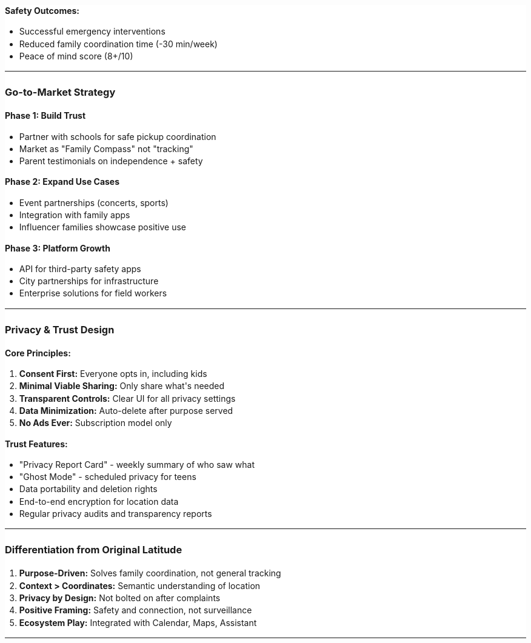 **Safety Outcomes:**
- Successful emergency interventions
- Reduced family coordination time (-30 min/week)
- Peace of mind score (8+/10)

---

### Go-to-Market Strategy

**Phase 1: Build Trust**
- Partner with schools for safe pickup coordination
- Market as "Family Compass" not "tracking"
- Parent testimonials on independence + safety

**Phase 2: Expand Use Cases**
- Event partnerships (concerts, sports)
- Integration with family apps
- Influencer families showcase positive use

**Phase 3: Platform Growth**
- API for third-party safety apps
- City partnerships for infrastructure
- Enterprise solutions for field workers

---

### Privacy & Trust Design

**Core Principles:**
1. **Consent First:** Everyone opts in, including kids
2. **Minimal Viable Sharing:** Only share what's needed
3. **Transparent Controls:** Clear UI for all privacy settings
4. **Data Minimization:** Auto-delete after purpose served
5. **No Ads Ever:** Subscription model only

**Trust Features:**
- "Privacy Report Card" - weekly summary of who saw what
- "Ghost Mode" - scheduled privacy for teens
- Data portability and deletion rights
- End-to-end encryption for location data
- Regular privacy audits and transparency reports

---

### Differentiation from Original Latitude

1. **Purpose-Driven:** Solves family coordination, not general tracking
2. **Context > Coordinates:** Semantic understanding of location
3. **Privacy by Design:** Not bolted on after complaints
4. **Positive Framing:** Safety and connection, not surveillance
5. **Ecosystem Play:** Integrated with Calendar, Maps, Assistant

---
